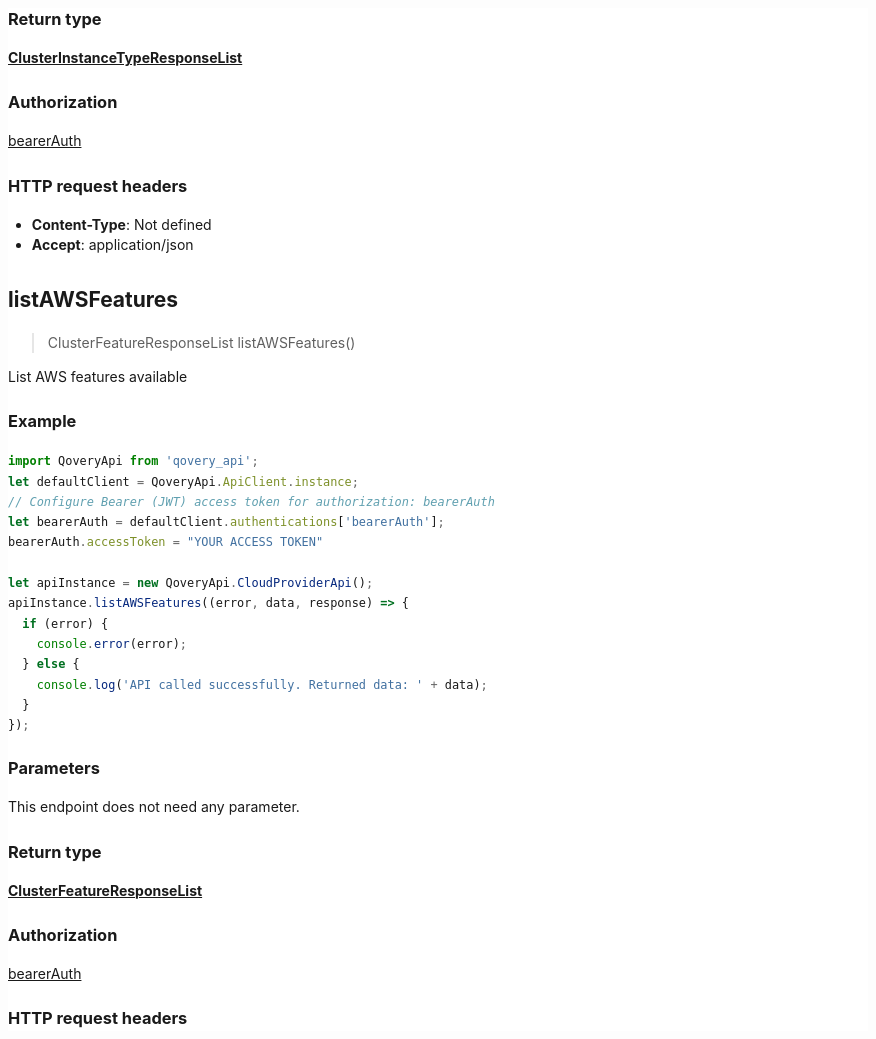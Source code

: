 ### Return type

[**ClusterInstanceTypeResponseList**](ClusterInstanceTypeResponseList.md)

### Authorization

[bearerAuth](../README.md#bearerAuth)

### HTTP request headers

- **Content-Type**: Not defined
- **Accept**: application/json


## listAWSFeatures

> ClusterFeatureResponseList listAWSFeatures()

List AWS features available

### Example

```javascript
import QoveryApi from 'qovery_api';
let defaultClient = QoveryApi.ApiClient.instance;
// Configure Bearer (JWT) access token for authorization: bearerAuth
let bearerAuth = defaultClient.authentications['bearerAuth'];
bearerAuth.accessToken = "YOUR ACCESS TOKEN"

let apiInstance = new QoveryApi.CloudProviderApi();
apiInstance.listAWSFeatures((error, data, response) => {
  if (error) {
    console.error(error);
  } else {
    console.log('API called successfully. Returned data: ' + data);
  }
});
```

### Parameters

This endpoint does not need any parameter.

### Return type

[**ClusterFeatureResponseList**](ClusterFeatureResponseList.md)

### Authorization

[bearerAuth](../README.md#bearerAuth)

### HTTP request headers
